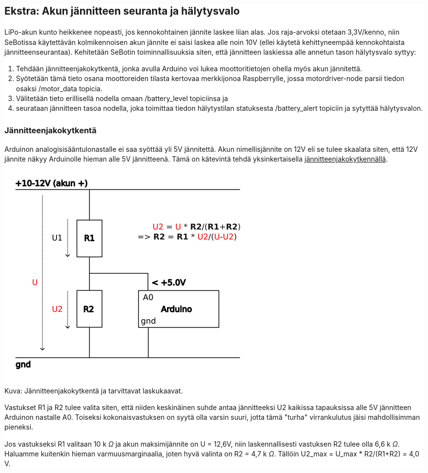 ## Ekstra: Akun jännitteen seuranta ja hälytysvalo
LiPo-akun kunto heikkenee nopeasti, jos kennokohtainen jännite laskee liian alas. Jos raja-arvoksi otetaan 3,3V/kenno, niin SeBotissa käytettävän kolmikennoisen akun jännite ei saisi laskea alle noin 10V (ellei käytetä kehittyneempää kennokohtaista jännitteenseurantaa). Kehitetään SeBotin toiminnallisuuksia siten, että jännitteen laskiessa alle annetun tason hälytysvalo syttyy:
1) Tehdään jännitteenjakokytkentä, jonka avulla Arduino voi lukea moottoritietojen ohella myös akun jännitettä. 
2) Syötetään tämä tieto osana moottoreiden tilasta kertovaa merkkijonoa Raspberrylle, jossa motordriver-node parsii tiedon osaksi /motor_data topicia. 
3) Välitetään tieto erillisellä nodella omaan /battery_level topiciinsa ja
4) seurataan jännitteen tasoa nodella, joka toimittaa tiedon hälytystilan statuksesta /battery_alert topiciin ja sytyttää hälytysvalon.

### Jännitteenjakokytkentä
Arduinon analogisisääntulonastalle ei saa syöttää yli 5V jännitettä. Akun nimellisjännite on 12V eli se tulee skaalata siten, että 12V jännite näkyy Arduinolle hieman alle 5V jännitteenä. Tämä on kätevintä tehdä yksinkertaisella [jännitteenjakokytkennällä](https://fi.wikipedia.org/wiki/J%C3%A4nnitteen-_ja_virranjakos%C3%A4%C3%A4nt%C3%B6).

![Jännitteenjako](./kuvat/jannitteenjako.png)

Kuva: Jännitteenjakokytkentä ja tarvittavat laskukaavat.

Vastukset R1 ja R2 tulee valita siten, että niiden keskinäinen suhde antaa jännitteeksi U2 kaikissa tapauksissa alle 5V jännitteen Arduinon nastalle A0. Toiseksi kokonaisvastuksen on syytä olla varsin suuri, jotta tämä "turha" virrankulutus jäisi mahdollisimman pieneksi.

Jos vastukseksi R1 valitaan 10 k $\Omega$ ja akun maksimijännite on U = 12,6V, niin laskennallisesti vastuksen R2 tulee olla 6,6 k $\Omega$. Haluamme kuitenkin hieman varmuusmarginaalia, joten hyvä valinta on R2 = 4,7 k $\Omega$. Tällöin U2_max = U_max * R2/(R1+R2) = 4,0 V.
